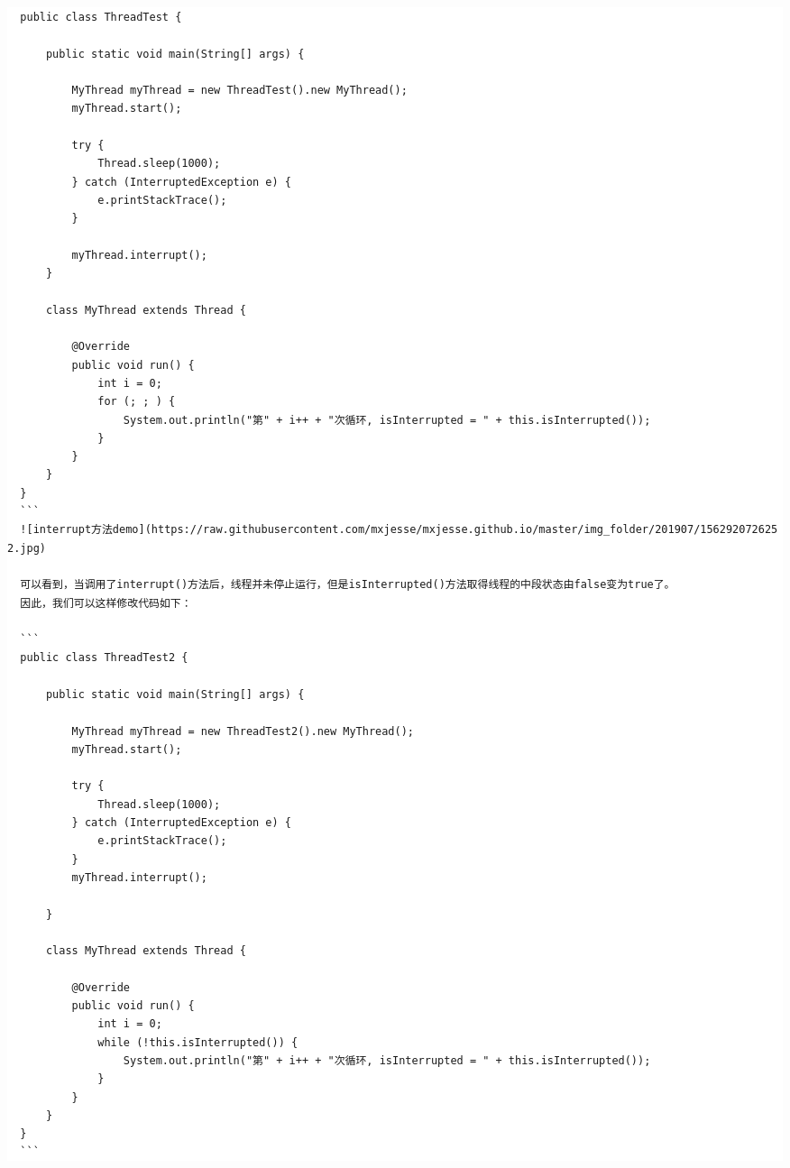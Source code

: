   ```
	public class ThreadTest {
	
	    public static void main(String[] args) {
	
	        MyThread myThread = new ThreadTest().new MyThread();
	        myThread.start();
	
	        try {
	            Thread.sleep(1000);
	        } catch (InterruptedException e) {
	            e.printStackTrace();
	        }
	
	        myThread.interrupt();
	    }
	
	    class MyThread extends Thread {
	
	        @Override
	        public void run() {
	            int i = 0;
	            for (; ; ) {
	                System.out.println("第" + i++ + "次循环, isInterrupted = " + this.isInterrupted());
	            }
	        }
	    }
	}
	```
	![interrupt方法demo](https://raw.githubusercontent.com/mxjesse/mxjesse.github.io/master/img_folder/201907/1562920726252.jpg)
	
	可以看到，当调用了interrupt()方法后，线程并未停止运行，但是isInterrupted()方法取得线程的中段状态由false变为true了。   
	因此，我们可以这样修改代码如下：
	
	```
	public class ThreadTest2 {
	
	    public static void main(String[] args) {
	
	        MyThread myThread = new ThreadTest2().new MyThread();
	        myThread.start();
	
	        try {
	            Thread.sleep(1000);
	        } catch (InterruptedException e) {
	            e.printStackTrace();
	        }
	        myThread.interrupt();
	
	    }
	
	    class MyThread extends Thread {
	
	        @Override
	        public void run() {
	            int i = 0;
	            while (!this.isInterrupted()) {
	                System.out.println("第" + i++ + "次循环, isInterrupted = " + this.isInterrupted());
	            }
	        }
	    }
	}
	```
  ```